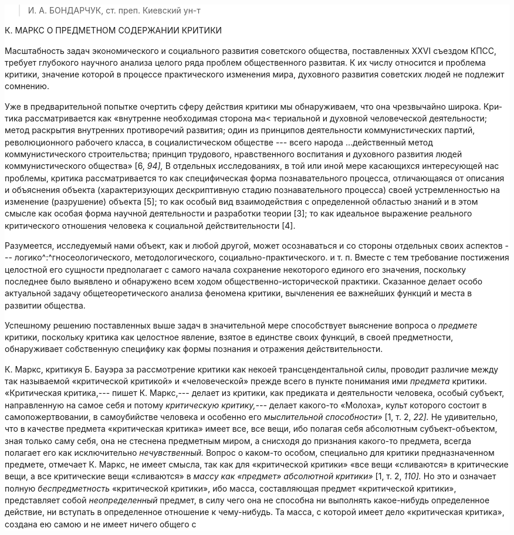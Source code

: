 > И. А. БОНДАРЧУК, ст. преп. Киевский ун-т

К. МАРКС О ПРЕДМЕТНОМ СОДЕРЖАНИИ КРИТИКИ

Масштабность задач экономического и социального развития советского
общества, поставленных XXVI съездом КПСС, тре­бует глубокого научного
анализа целого ряда проблем обще­ственного развитая. К их числу относится
и проблема критики, значение которой в процессе практического изменения
мира, ду­ховного развития советских людей не подлежит сомнению.

Уже в предварительной попытке очертить сферу действия критики мы
обнаруживаем, что она чрезвычайно широка. Кри­тика рассматривается как
«внутренне необходимая сторона ма\< териальной и духовной человеческой
деятельности; метод рас­крытия внутренних противоречий развития; один из
принципов деятельности коммунистических партий, революционного рабо­чего
класса, в социалистическом обществе --- всего народа \...действенный
метод коммунистического строительства; прин­цип трудового, нравственного
воспитания и духовного развития людей коммунистического общества» \[6,
*94\],* В отдельных ис­следованиях, в той или иной мере касающихся
интересующей нас проблемы, критика рассматривается то как специфическая
форма познавательного процесса, отличающаяся от описания и объяснения
объекта (характеризующих дескриптивную ста­дию познавательного процесса)
своей устремленностью на из­менение (разрушение) объекта \[5\]; то как
особый вид взаимо­действия с определенной областью знаний и в этом смысле
как особая форма научной деятельности и разработки теории \[3\]; то как
идеальное выражение реального критического отноше­ния человека к
социальной действительности \[4\].

Разумеется, исследуемый нами объект, как и любой другой, может
осознаваться и со стороны отдельных своих аспектов ---
логико^:^гносеологического, методологического, социально-прак­тического.
и т. п. Вместе с тем требование постижения целост­ной его сущности
предполагает с самого начала сохранение не­которого единого его значения,
поскольку последнее было вы­явлено и обнаружено всем ходом
общественно-исторической практики. Сказанное делает особо актуальной
задачу общетео­ретического анализа феномена критики, вычленения ее
важней­ших функций и места в развитии общества.

Успешному решению поставленных выше задач в значитель­ной мере
способствует выяснение вопроса о *предмете* критики, поскольку критика
как целостное явление, взятое в единстве своих функций, в своей
предметности, обнаруживает собствен­ную специфику как формы познания и
отражения действитель­ности.

К. Маркс, критикуя Б. Бауэра за рассмотрение критики как некоей
трансцендентальной силы, проводит различие между так называемой
«критической критикой» и «человеческой» прежде всего в пункте понимания
ими *предмета* критики. «Критическая критика,--- пишет К. Маркс,---
делает из критики, как предиката и деятельности человека, особый
субъект, направленную на са­мое себя и потому *критическую критику,---*
делает какого-то «Молоха», культ которого состоит в самопожертвовании, в
са­моубийстве человека и особенно его *мыслительной способности»* \[1, т.
2, *22\].* Не удивительно, что в качестве предмета «крити­ческая критика»
имеет все, все вещи, ибо полагая себя абсолют­ным субъект-объектом, зная
только саму себя, она не стеснена предметным миром, а снисходя до
признания какого-то предме­та, всегда полагает его как исключительно
*нечувственный.* Во­прос о каком-то особом, специально для критики
предназна­ченном предмете, отмечает К. Маркс, не имеет смысла, так как
для «критической критики» «все вещи «сливаются» в критиче­ские вещи, а
все критические вещи «сливаются» в *массу как «предмет» абсолютной
критики»* \[1, т. 2, *110\].* Но это и означа­ет полную *беспредметность*
«критической критики», ибо масса, составляющая предмет «критической
критики», представляет собой *неопределенный* предмет, в силу чего она
не способна ни выполнять какое-нибудь определенное действие, ни вступать
в определенное отношение к чему-нибудь. Та масса, с которой имеет дело
«критическая критика», создана ею самою и не имеет ничего общего с